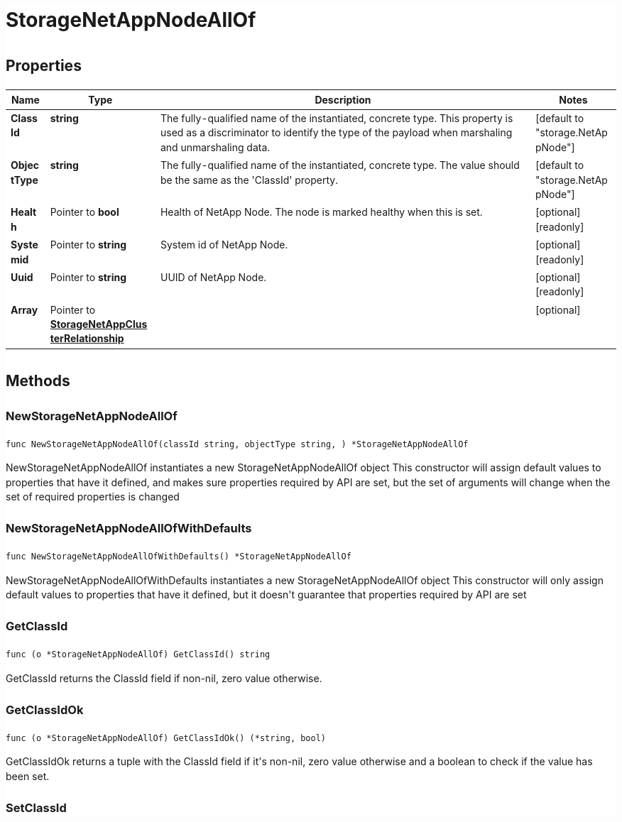 # StorageNetAppNodeAllOf

## Properties

Name | Type | Description | Notes
------------ | ------------- | ------------- | -------------
**ClassId** | **string** | The fully-qualified name of the instantiated, concrete type. This property is used as a discriminator to identify the type of the payload when marshaling and unmarshaling data. | [default to "storage.NetAppNode"]
**ObjectType** | **string** | The fully-qualified name of the instantiated, concrete type. The value should be the same as the &#39;ClassId&#39; property. | [default to "storage.NetAppNode"]
**Health** | Pointer to **bool** | Health of NetApp Node. The node is marked healthy when this is set. | [optional] [readonly] 
**Systemid** | Pointer to **string** | System id of NetApp Node. | [optional] [readonly] 
**Uuid** | Pointer to **string** | UUID of NetApp Node. | [optional] [readonly] 
**Array** | Pointer to [**StorageNetAppClusterRelationship**](storage.NetAppCluster.Relationship.md) |  | [optional] 

## Methods

### NewStorageNetAppNodeAllOf

`func NewStorageNetAppNodeAllOf(classId string, objectType string, ) *StorageNetAppNodeAllOf`

NewStorageNetAppNodeAllOf instantiates a new StorageNetAppNodeAllOf object
This constructor will assign default values to properties that have it defined,
and makes sure properties required by API are set, but the set of arguments
will change when the set of required properties is changed

### NewStorageNetAppNodeAllOfWithDefaults

`func NewStorageNetAppNodeAllOfWithDefaults() *StorageNetAppNodeAllOf`

NewStorageNetAppNodeAllOfWithDefaults instantiates a new StorageNetAppNodeAllOf object
This constructor will only assign default values to properties that have it defined,
but it doesn't guarantee that properties required by API are set

### GetClassId

`func (o *StorageNetAppNodeAllOf) GetClassId() string`

GetClassId returns the ClassId field if non-nil, zero value otherwise.

### GetClassIdOk

`func (o *StorageNetAppNodeAllOf) GetClassIdOk() (*string, bool)`

GetClassIdOk returns a tuple with the ClassId field if it's non-nil, zero value otherwise
and a boolean to check if the value has been set.

### SetClassId
